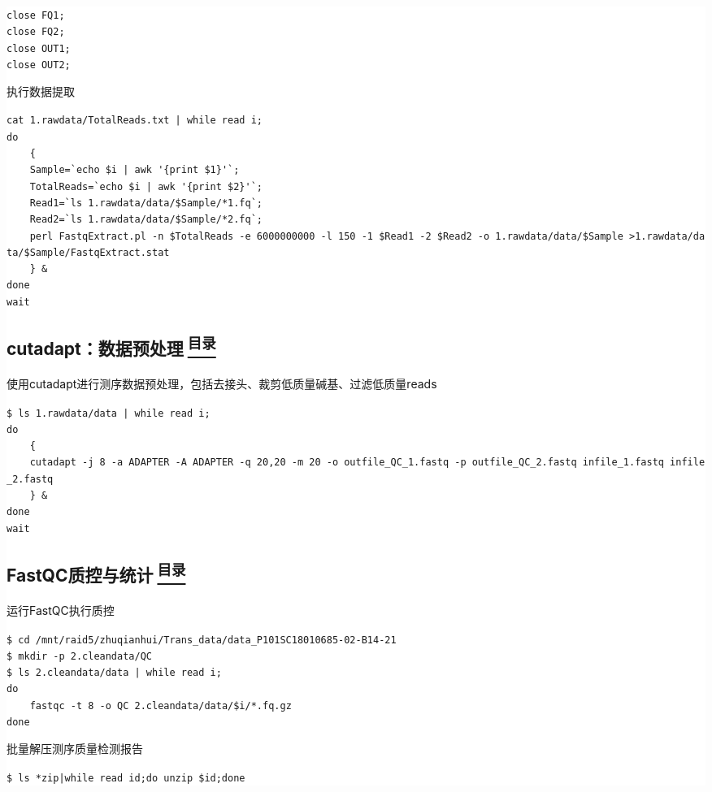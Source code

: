 ```
close FQ1;
close FQ2;
close OUT1;
close OUT2;
```

执行数据提取

```
cat 1.rawdata/TotalReads.txt | while read i;
do
	{
	Sample=`echo $i | awk '{print $1}'`;
	TotalReads=`echo $i | awk '{print $2}'`;
	Read1=`ls 1.rawdata/data/$Sample/*1.fq`;
	Read2=`ls 1.rawdata/data/$Sample/*2.fq`;
	perl FastqExtract.pl -n $TotalReads -e 6000000000 -l 150 -1 $Read1 -2 $Read2 -o 1.rawdata/data/$Sample >1.rawdata/data/$Sample/FastqExtract.stat
	} &
done
wait
```

<a name="data-preprocess"><h2>cutadapt：数据预处理 [<sup>目录</sup>](#content)</h2></a>

使用cutadapt进行测序数据预处理，包括去接头、裁剪低质量碱基、过滤低质量reads

```
$ ls 1.rawdata/data | while read i;
do
	{
	cutadapt -j 8 -a ADAPTER -A ADAPTER -q 20,20 -m 20 -o outfile_QC_1.fastq -p outfile_QC_2.fastq infile_1.fastq infile_2.fastq
	} &
done
wait
```

<a name="fastqc"><h2>FastQC质控与统计 [<sup>目录</sup>](#content)</h2></a>

运行FastQC执行质控

```
$ cd /mnt/raid5/zhuqianhui/Trans_data/data_P101SC18010685-02-B14-21
$ mkdir -p 2.cleandata/QC
$ ls 2.cleandata/data | while read i;
do
	fastqc -t 8 -o QC 2.cleandata/data/$i/*.fq.gz
done
```

批量解压测序质量检测报告

```
$ ls *zip|while read id;do unzip $id;done
```
